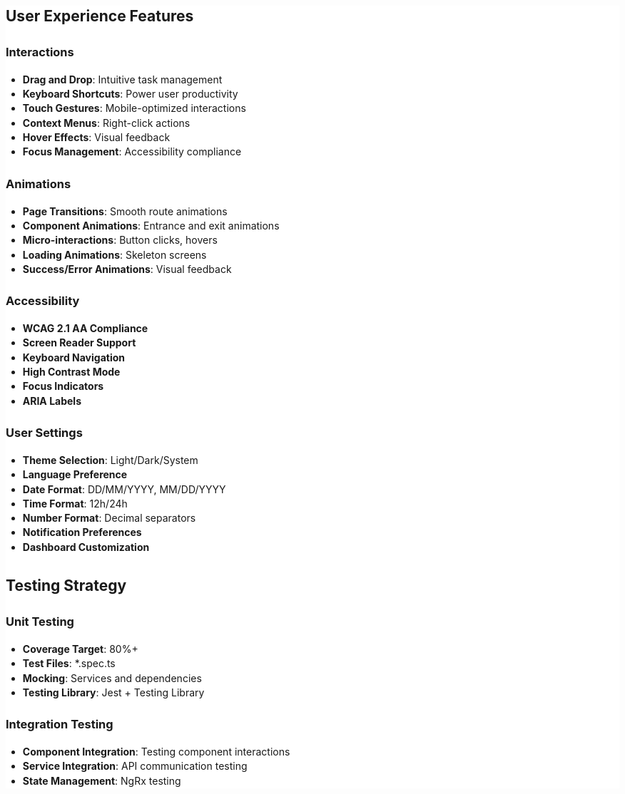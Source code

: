 ## User Experience Features

### Interactions

- **Drag and Drop**: Intuitive task management
- **Keyboard Shortcuts**: Power user productivity
- **Touch Gestures**: Mobile-optimized interactions
- **Context Menus**: Right-click actions
- **Hover Effects**: Visual feedback
- **Focus Management**: Accessibility compliance

### Animations

- **Page Transitions**: Smooth route animations
- **Component Animations**: Entrance and exit animations
- **Micro-interactions**: Button clicks, hovers
- **Loading Animations**: Skeleton screens
- **Success/Error Animations**: Visual feedback

### Accessibility

- **WCAG 2.1 AA Compliance**
- **Screen Reader Support**
- **Keyboard Navigation**
- **High Contrast Mode**
- **Focus Indicators**
- **ARIA Labels**

### User Settings

- **Theme Selection**: Light/Dark/System
- **Language Preference**
- **Date Format**: DD/MM/YYYY, MM/DD/YYYY
- **Time Format**: 12h/24h
- **Number Format**: Decimal separators
- **Notification Preferences**
- **Dashboard Customization**

## Testing Strategy

### Unit Testing

- **Coverage Target**: 80%+
- **Test Files**: *.spec.ts
- **Mocking**: Services and dependencies
- **Testing Library**: Jest + Testing Library

### Integration Testing

- **Component Integration**: Testing component interactions
- **Service Integration**: API communication testing
- **State Management**: NgRx testing
